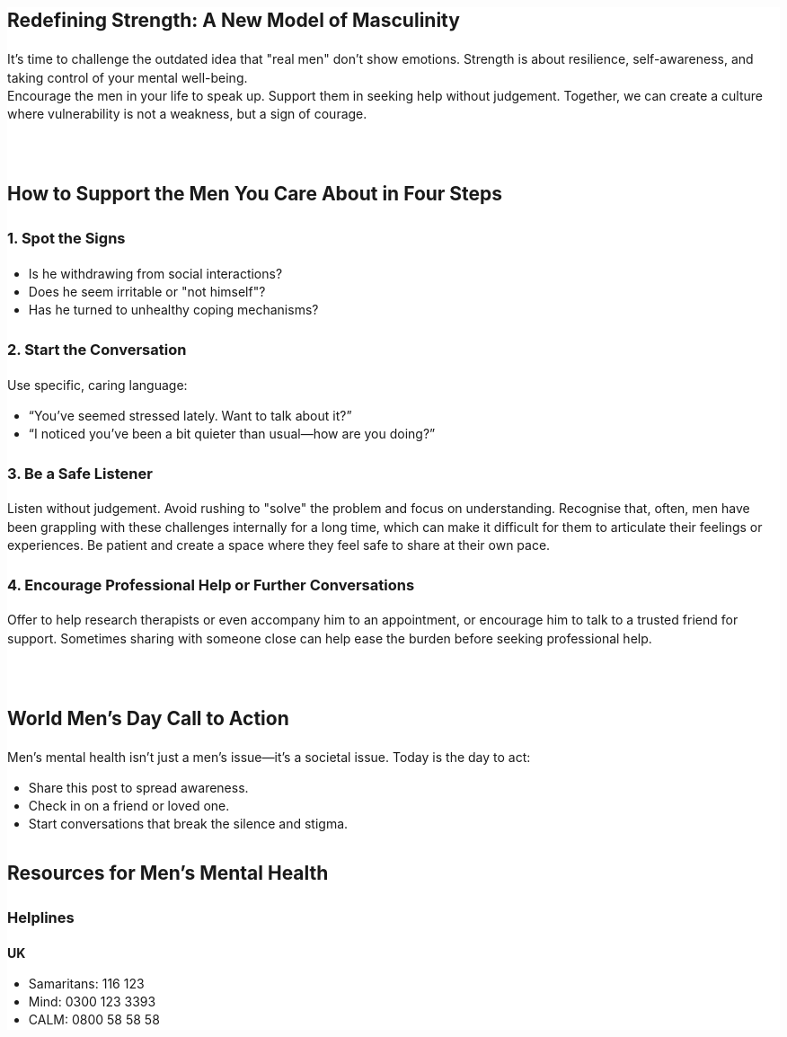 <h2>Redefining Strength: A New Model of Masculinity</h2>

It’s time to challenge the outdated idea that "real men" don’t show emotions. Strength is about resilience, self-awareness, and taking control of your mental well-being.
<br>
Encourage the men in your life to speak up. Support them in seeking help without judgement. Together, we can create a culture where vulnerability is not a weakness, but a sign of courage.

<br>
<h2>How to Support the Men You Care About in Four Steps</h2>

<h3>1. Spot the Signs</h3>
<ul>
<li>Is he withdrawing from social interactions?</li>
<li>Does he seem irritable or "not himself"?</li>
<li>Has he turned to unhealthy coping mechanisms?</li>
</ul>

<h3>2. Start the Conversation</h3>

Use specific, caring language:

<ul>
<li>“You’ve seemed stressed lately. Want to talk about it?”</li>
<li>“I noticed you’ve been a bit quieter than usual—how are you doing?”</li>
</ul>

<h3>3. Be a Safe Listener</h3>

Listen without judgement. Avoid rushing to "solve" the problem and focus on understanding. Recognise that, often, men have been grappling with these challenges internally for a long time, which can make it difficult for them to articulate their feelings or experiences. Be patient and create a space where they feel safe to share at their own pace.

<h3>4. Encourage Professional Help or Further Conversations</h3>

Offer to help research therapists or even accompany him to an appointment, or encourage him to talk to a trusted friend for support. Sometimes sharing with someone close can help ease the burden before seeking professional help.

<br>

<h2>World Men’s Day Call to Action</h2>

Men’s mental health isn’t just a men’s issue—it’s a societal issue. Today is the day to act:

<ul>
<li>Share this post to spread awareness.</li>
<li>Check in on a friend or loved one.</li>
<li>Start conversations that break the silence and stigma.</li>
</ul>
<h2>Resources for Men’s Mental Health</h2>

<h3>Helplines</h3>

<strong>UK</strong>

<ul>
<li>Samaritans: 116 123</li>
<li>Mind: 0300 123 3393</li>
<li>CALM: 0800 58 58 58</li>
</ul>
